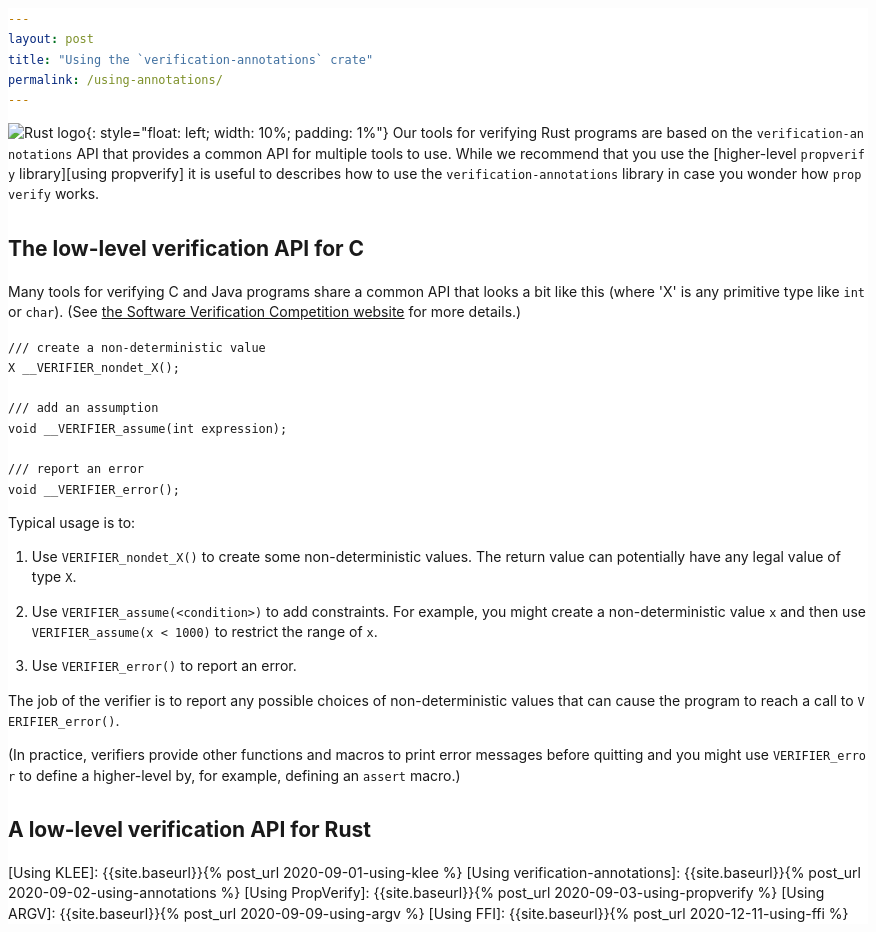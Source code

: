 ```yaml
---
layout: post
title: "Using the `verification-annotations` crate"
permalink: /using-annotations/
---
```


![Rust logo](https://www.rust-lang.org/static/images/rust-logo-blk.svg){: style="float: left; width: 10%; padding: 1%"}
Our tools for verifying Rust programs are based on the `verification-annotations` API
that provides a common API for multiple tools to use.
While we recommend that you use the [higher-level `propverify` library][using propverify]
it is useful to describes how to use the `verification-annotations` library 
in case you wonder how `propverify` works.

## The low-level verification API for C

Many tools for verifying C and Java programs share a common
API that looks a bit like this (where 'X' is any primitive type
like `int` or `char`).
(See [the Software Verification Competition website][SV-COMP]
for more details.)

```
/// create a non-deterministic value
X __VERIFIER_nondet_X();

/// add an assumption
void __VERIFIER_assume(int expression);

/// report an error
void __VERIFIER_error();
```

Typical usage is to:

1. Use `VERIFIER_nondet_X()` to create some non-deterministic values.
   The return value can potentially have any legal value of type `X`.

2. Use `VERIFIER_assume(<condition>)` to add constraints.
   For example, you might create a non-deterministic value `x` and then
   use `VERIFIER_assume(x < 1000)` to restrict the range of `x`.

3. Use `VERIFIER_error()` to report an error.

The job of the verifier is to report any possible choices of non-deterministic
values that can cause the program to reach a call to `VERIFIER_error()`.

(In practice, verifiers provide other functions and macros to print error
messages before quitting and you might use `VERIFIER_error` to define
a higher-level by, for example, defining an `assert` macro.)


## A low-level verification API for Rust


[CC-rs crate]:                    https://github.com/alexcrichton/cc-rs/
[Cargo build scripts]:            https://doc.rust-lang.org/cargo/reference/build-scripts.html
[Clang]:                          https://clang.llvm.org/
[Crux-MIR]:                       https://github.com/GaloisInc/mir-verifier/
[Docker]:                         https://www.docker.com/
[GraalVM and Rust]:               https://michaelbh.com/blog/graalvm-and-rust-1/
[Hypothesis]:                     https://hypothesis.works/
[KLEE]:                           https://klee.github.io/
[Linux driver verification]:      http://linuxtesting.org/ldv/
[LLVM]:                           https://llvm.org/
[PropTest book]:                  https://altsysrq.github.io/proptest-book/intro.html
[PropTest]:                       https://github.com/AltSysrq/proptest/
[Rust benchmarks]:                https://github.com/soarlab/rust-benchmarks/
[Rust port of QuickCheck]:        https://github.com/burntsushi/quickcheck/
[Rust's runtime]:                 https://blog.mgattozzi.dev/rusts-runtime/
[SMACK]:                          https://smackers.github.io/
[SV-COMP]:                        https://sv-comp.sosy-lab.org/2020/rules.php
[std::env::args source code]:     https://github.com/rust-lang/rust/blob/master/library/std/src/sys/unix/args.rs
[RVT git repo]:                   {{site.RVTurl}}/
[compatibility-test]:             {{site.RVTurl}}blob/main/compatibility-test/src
[demos/simple/ffi directory]:     {{site.RVTurl}}blob/main/demos/simple/ffi
[demos/simple/annotations/src/main.rs]:  {{site.RVTurl}}blob/main/demos/simple/annotations/src/main.rs
[demos/simple/annotations/verify.sh]:    {{site.RVTurl}}blob/main/demos/simple/annotations/verify.sh
[CONTRIBUTING]:                   {{site.RVTurl}}blob/main/CONTRIBUTING.md
[LICENSE-APACHE]:                 {{site.RVTurl}}blob/main/LICENSE-APACHE
[LICENSE-MIT]:                    {{site.RVTurl}}blob/main/LICENSE-MIT
[Using KLEE]:                     {{site.baseurl}}{% post_url 2020-09-01-using-klee %}
[Using verification-annotations]: {{site.baseurl}}{% post_url 2020-09-02-using-annotations %}
[Using PropVerify]:               {{site.baseurl}}{% post_url 2020-09-03-using-propverify %}
[Using ARGV]:                     {{site.baseurl}}{% post_url 2020-09-09-using-argv %}
[Using FFI]:                      {{site.baseurl}}{% post_url 2020-12-11-using-ffi %}